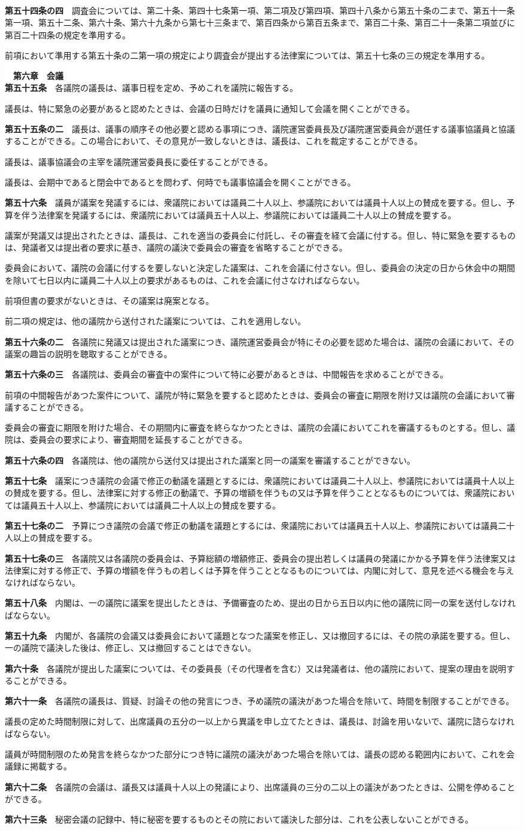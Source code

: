 **第五十四条の四**　調査会については、第二十条、第四十七条第一項、第二項及び第四項、第四十八条から第五十条の二まで、第五十一条第一項、第五十二条、第六十条、第六十九条から第七十三条まで、第百四条から第百五条まで、第百二十条、第百二十一条第二項並びに第百二十四条の規定を準用する。  
  
前項において準用する第五十条の二第一項の規定により調査会が提出する法律案については、第五十七条の三の規定を準用する。  
  
&emsp;**第六章　会議**  
**第五十五条**　各議院の議長は、議事日程を定め、予めこれを議院に報告する。  
  
議長は、特に緊急の必要があると認めたときは、会議の日時だけを議員に通知して会議を開くことができる。  
  
**第五十五条の二**　議長は、議事の順序その他必要と認める事項につき、議院運営委員長及び議院運営委員会が選任する議事協議員と協議することができる。この場合において、その意見が一致しないときは、議長は、これを裁定することができる。  
  
議長は、議事協議会の主宰を議院運営委員長に委任することができる。  
  
議長は、会期中であると閉会中であるとを問わず、何時でも議事協議会を開くことができる。  
  
**第五十六条**　議員が議案を発議するには、衆議院においては議員二十人以上、参議院においては議員十人以上の賛成を要する。但し、予算を伴う法律案を発議するには、衆議院においては議員五十人以上、参議院においては議員二十人以上の賛成を要する。  
  
議案が発議又は提出されたときは、議長は、これを適当の委員会に付託し、その審査を経て会議に付する。但し、特に緊急を要するものは、発議者又は提出者の要求に基き、議院の議決で委員会の審査を省略することができる。  
  
委員会において、議院の会議に付するを要しないと決定した議案は、これを会議に付さない。但し、委員会の決定の日から休会中の期間を除いて七日以内に議員二十人以上の要求があるものは、これを会議に付さなければならない。  
  
前項但書の要求がないときは、その議案は廃案となる。  
  
前二項の規定は、他の議院から送付された議案については、これを適用しない。  
  
**第五十六条の二**　各議院に発議又は提出された議案につき、議院運営委員会が特にその必要を認めた場合は、議院の会議において、その議案の趣旨の説明を聴取することができる。  
  
**第五十六条の三**　各議院は、委員会の審査中の案件について特に必要があるときは、中間報告を求めることができる。  
  
前項の中間報告があつた案件について、議院が特に緊急を要すると認めたときは、委員会の審査に期限を附け又は議院の会議において審議することができる。  
  
委員会の審査に期限を附けた場合、その期間内に審査を終らなかつたときは、議院の会議においてこれを審議するものとする。但し、議院は、委員会の要求により、審査期間を延長することができる。  
  
**第五十六条の四**　各議院は、他の議院から送付又は提出された議案と同一の議案を審議することができない。  
  
**第五十七条**　議案につき議院の会議で修正の動議を議題とするには、衆議院においては議員二十人以上、参議院においては議員十人以上の賛成を要する。但し、法律案に対する修正の動議で、予算の増額を伴うもの又は予算を伴うこととなるものについては、衆議院においては議員五十人以上、参議院においては議員二十人以上の賛成を要する。  
  
**第五十七条の二**　予算につき議院の会議で修正の動議を議題とするには、衆議院においては議員五十人以上、参議院においては議員二十人以上の賛成を要する。  
  
**第五十七条の三**　各議院又は各議院の委員会は、予算総額の増額修正、委員会の提出若しくは議員の発議にかかる予算を伴う法律案又は法律案に対する修正で、予算の増額を伴うもの若しくは予算を伴うこととなるものについては、内閣に対して、意見を述べる機会を与えなければならない。  
  
**第五十八条**　内閣は、一の議院に議案を提出したときは、予備審査のため、提出の日から五日以内に他の議院に同一の案を送付しなければならない。  
  
**第五十九条**　内閣が、各議院の会議又は委員会において議題となつた議案を修正し、又は撤回するには、その院の承諾を要する。但し、一の議院で議決した後は、修正し、又は撤回することはできない。  
  
**第六十条**　各議院が提出した議案については、その委員長（その代理者を含む）又は発議者は、他の議院において、提案の理由を説明することができる。  
  
**第六十一条**　各議院の議長は、質疑、討論その他の発言につき、予め議院の議決があつた場合を除いて、時間を制限することができる。  
  
議長の定めた時間制限に対して、出席議員の五分の一以上から異議を申し立てたときは、議長は、討論を用いないで、議院に諮らなければならない。  
  
議員が時間制限のため発言を終らなかつた部分につき特に議院の議決があつた場合を除いては、議長の認める範囲内において、これを会議録に掲載する。  
  
**第六十二条**　各議院の会議は、議長又は議員十人以上の発議により、出席議員の三分の二以上の議決があつたときは、公開を停めることができる。  
  
**第六十三条**　秘密会議の記録中、特に秘密を要するものとその院において議決した部分は、これを公表しないことができる。  
  